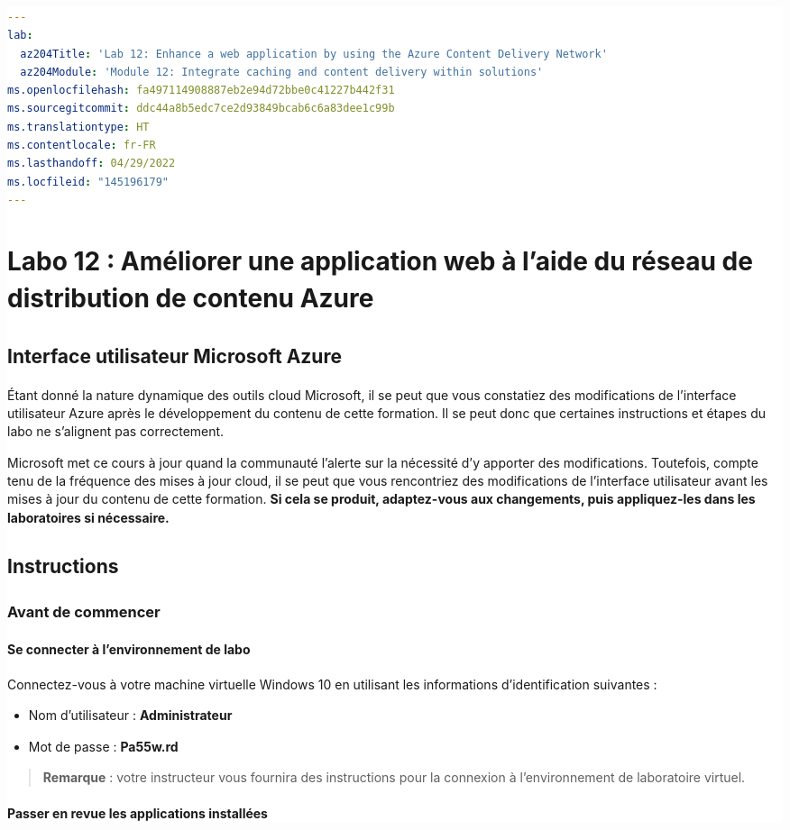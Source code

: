 ```yaml
---
lab:
  az204Title: 'Lab 12: Enhance a web application by using the Azure Content Delivery Network'
  az204Module: 'Module 12: Integrate caching and content delivery within solutions'
ms.openlocfilehash: fa497114908887eb2e94d72bbe0c41227b442f31
ms.sourcegitcommit: ddc44a8b5edc7ce2d93849bcab6c6a83dee1c99b
ms.translationtype: HT
ms.contentlocale: fr-FR
ms.lasthandoff: 04/29/2022
ms.locfileid: "145196179"
---
```

# <a name="lab-12-enhance-a-web-application-by-using-the-azure-content-delivery-network"></a>Labo 12 : Améliorer une application web à l’aide du réseau de distribution de contenu Azure

## <a name="microsoft-azure-user-interface"></a>Interface utilisateur Microsoft Azure

Étant donné la nature dynamique des outils cloud Microsoft, il se peut que vous constatiez des modifications de l’interface utilisateur Azure après le développement du contenu de cette formation. Il se peut donc que certaines instructions et étapes du labo ne s’alignent pas correctement.

Microsoft met ce cours à jour quand la communauté l’alerte sur la nécessité d’y apporter des modifications. Toutefois, compte tenu de la fréquence des mises à jour cloud, il se peut que vous rencontriez des modifications de l’interface utilisateur avant les mises à jour du contenu de cette formation. **Si cela se produit, adaptez-vous aux changements, puis appliquez-les dans les laboratoires si nécessaire.**

## <a name="instructions"></a>Instructions

### <a name="before-you-start"></a>Avant de commencer

#### <a name="sign-in-to-the-lab-environment"></a>Se connecter à l’environnement de labo

Connectez-vous à votre machine virtuelle Windows 10 en utilisant les informations d’identification suivantes :

- Nom d’utilisateur : **Administrateur**

- Mot de passe : **Pa55w.rd**

> **Remarque** : votre instructeur vous fournira des instructions pour la connexion à l’environnement de laboratoire virtuel.

#### <a name="review-the-installed-applications"></a>Passer en revue les applications installées
